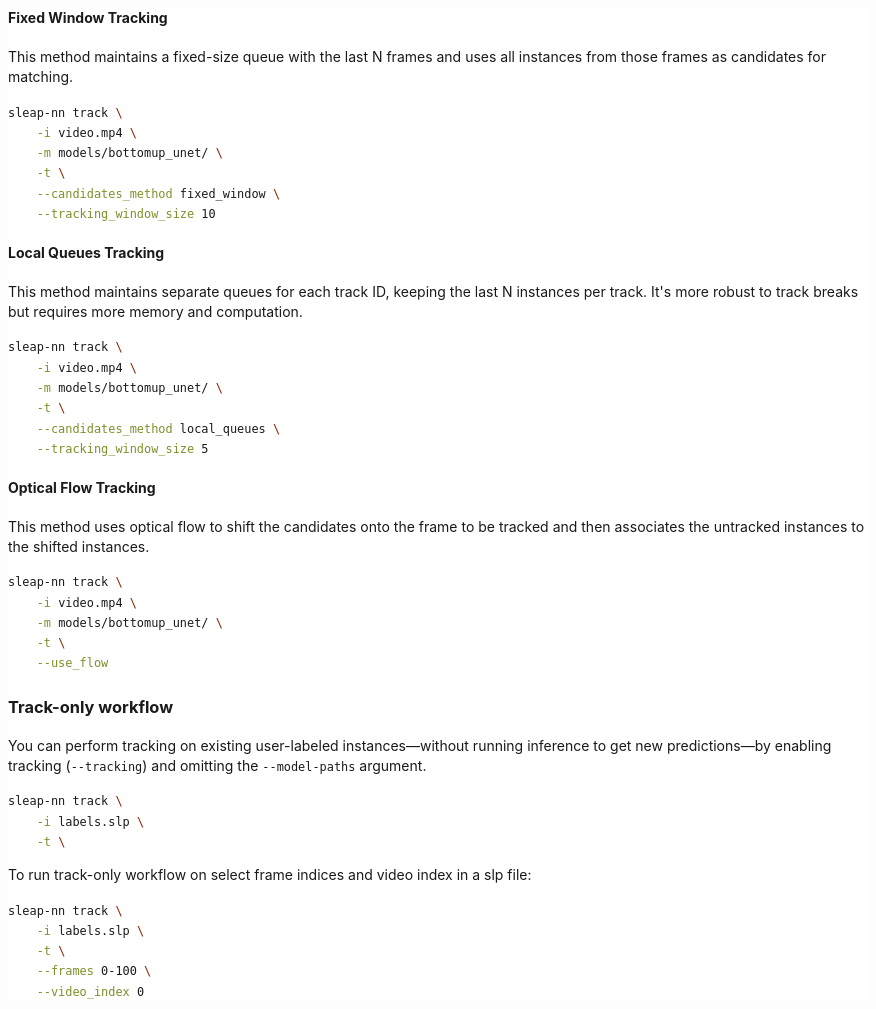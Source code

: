 #### Fixed Window Tracking

This method maintains a fixed-size queue with the last N frames and uses all instances from those frames as candidates for matching.

```bash
sleap-nn track \
    -i video.mp4 \
    -m models/bottomup_unet/ \
    -t \
    --candidates_method fixed_window \
    --tracking_window_size 10
```

#### Local Queues Tracking

This method maintains separate queues for each track ID, keeping the last N instances per track. It's more robust to track breaks but requires more memory and computation.

```bash
sleap-nn track \
    -i video.mp4 \
    -m models/bottomup_unet/ \
    -t \
    --candidates_method local_queues \
    --tracking_window_size 5
```

#### Optical Flow Tracking

This method uses optical flow to shift the candidates onto the frame to be tracked and then associates the untracked instances to the shifted instances.

```bash
sleap-nn track \
    -i video.mp4 \
    -m models/bottomup_unet/ \
    -t \
    --use_flow
```

### Track-only workflow
You can perform tracking on existing user-labeled instances—without running inference to get new predictions—by enabling tracking (`--tracking`) and omitting the `--model-paths` argument.

```bash
sleap-nn track \
    -i labels.slp \
    -t \
```

To run track-only workflow on select frame indices and video index in a slp file:

```bash
sleap-nn track \
    -i labels.slp \
    -t \
    --frames 0-100 \
    --video_index 0
```
